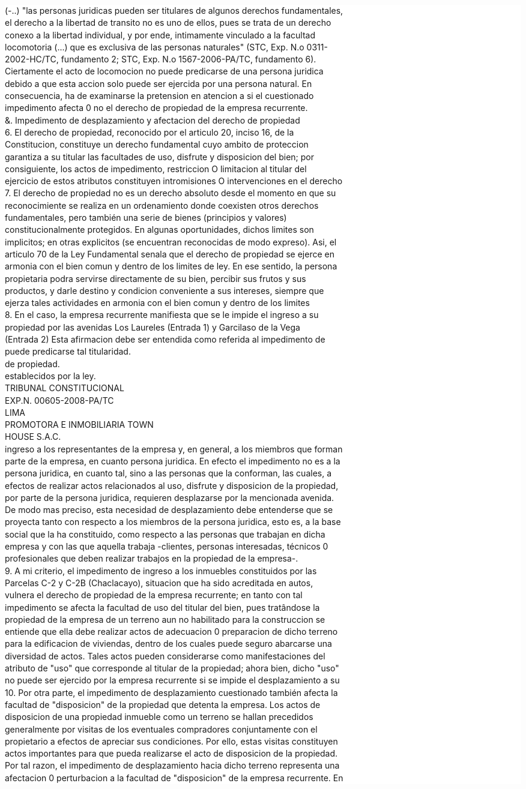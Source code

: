 (-..) "las personas juridicas pueden ser titulares de algunos derechos fundamentales,  
el derecho a la libertad de transito no es uno de ellos, pues se trata de un derecho  
conexo a la libertad individual, y por ende, intimamente vinculado a la facultad  
locomotoria (...) que es exclusiva de las personas naturales" (STC, Exp. N.o 0311-  
2002-HC/TC, fundamento 2; STC, Exp. N.o 1567-2006-PA/TC, fundamento 6).  
Ciertamente el acto de locomocion no puede predicarse de una persona juridica  
debido a que esta accion solo puede ser ejercida por una persona natural. En  
consecuencia, ha de examinarse la pretension en atencion a si el cuestionado  
impedimento afecta 0 no el derecho de propiedad de la empresa recurrente.  
&. Impedimento de desplazamiento y afectacion del derecho de propiedad  
6. El derecho de propiedad, reconocido por el articulo 20, inciso 16, de la  
Constitucion, constituye un derecho fundamental cuyo ambito de proteccion  
garantiza a su titular las facultades de uso, disfrute y disposicion del bien; por  
consiguiente, los actos de impedimento, restriccion O limitacion al titular del  
ejercicio de estos atributos constituyen intromisiones O intervenciones en el derecho  
7. El derecho de propiedad no es un derecho absoluto desde el momento en que su  
reconocimiente se realiza en un ordenamiento donde coexisten otros derechos  
fundamentales, pero también una serie de bienes (principios y valores)  
constitucionalmente protegidos. En algunas oportunidades, dichos limites son  
implicitos; en otras explicitos (se encuentran reconocidas de modo expreso). Asi, el  
articulo 70 de la Ley Fundamental senala que el derecho de propiedad se ejerce en  
armonia con el bien comun y dentro de los limites de ley. En ese sentido, la persona  
propietaria podra servirse directamente de su bien, percibir sus frutos y sus  
productos, y darle destino y condicion conveniente a sus intereses, siempre que  
ejerza tales actividades en armonia con el bien comun y dentro de los limites  
8. En el caso, la empresa recurrente manifiesta que se le impide el ingreso a su  
propiedad por las avenidas Los Laureles (Entrada 1) y Garcilaso de la Vega  
(Entrada 2) Esta afirmacion debe ser entendida como referida al impedimento de  
puede predicarse tal titularidad.  
de propiedad.  
establecidos por la ley.  
TRIBUNAL CONSTITUCIONAL  
EXP.N. 00605-2008-PA/TC  
LIMA  
PROMOTORA E INMOBILIARIA TOWN  
HOUSE S.A.C.  
ingreso a los representantes de la empresa y, en general, a los miembros que forman  
parte de la empresa, en cuanto persona juridica. En efecto el impedimento no es a la  
persona juridica, en cuanto tal, sino a las personas que la conforman, las cuales, a  
efectos de realizar actos relacionados al uso, disfrute y disposicion de la propiedad,  
por parte de la persona juridica, requieren desplazarse por la mencionada avenida.  
De modo mas preciso, esta necesidad de desplazamiento debe entenderse que se  
proyecta tanto con respecto a los miembros de la persona juridica, esto es, a la base  
social que la ha constituido, como respecto a las personas que trabajan en dicha  
empresa y con las que aquella trabaja -clientes, personas interesadas, técnicos 0  
profesionales que deben realizar trabajos en la propiedad de la empresa-.  
9. A mi criterio, el impedimento de ingreso a los inmuebles constituidos por las  
Parcelas C-2 y C-2B (Chaclacayo), situacion que ha sido acreditada en autos,  
vulnera el derecho de propiedad de la empresa recurrente; en tanto con tal  
impedimento se afecta la facultad de uso del titular del bien, pues tratândose la  
propiedad de la empresa de un terreno aun no habilitado para la construccion se  
entiende que ella debe realizar actos de adecuacion 0 preparacion de dicho terreno  
para la edificacion de viviendas, dentro de los cuales puede seguro abarcarse una  
diversidad de actos. Tales actos pueden considerarse como manifestaciones del  
atributo de "uso" que corresponde al titular de la propiedad; ahora bien, dicho "uso"  
no puede ser ejercido por la empresa recurrente si se impide el desplazamiento a su  
10. Por otra parte, el impedimento de desplazamiento cuestionado también afecta la  
facultad de "disposicion" de la propiedad que detenta la empresa. Los actos de  
disposicion de una propiedad inmueble como un terreno se hallan precedidos  
generalmente por visitas de los eventuales compradores conjuntamente con el  
propietario a efectos de apreciar sus condiciones. Por ello, estas visitas constituyen  
actos importantes para que pueda realizarse el acto de disposicion de la propiedad.  
Por tal razon, el impedimento de desplazamiento hacia dicho terreno representa una  
afectacion 0 perturbacion a la facultad de "disposicion" de la empresa recurrente. En  